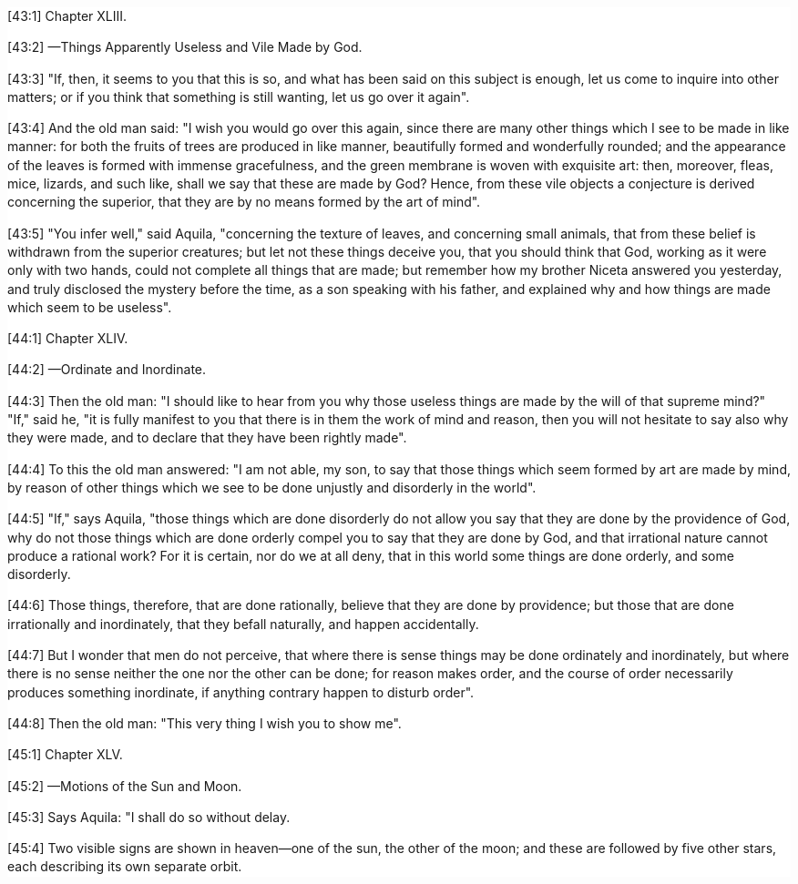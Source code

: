 [43:1] Chapter XLIII.

[43:2] —Things Apparently Useless and Vile Made by God.

[43:3] "If, then, it seems to you that this is so, and what has been said on this subject is enough, let us come to inquire into other matters; or if you think that something is still wanting, let us go over it again".

[43:4] And the old man said: "I wish you would go over this again, since there are many other things which I see to be made in like manner: for both the fruits of trees are produced in like manner, beautifully formed and wonderfully rounded; and the appearance of the leaves is formed with immense gracefulness, and the green membrane is woven with exquisite art: then, moreover, fleas, mice, lizards, and such like, shall we say that these are made by God? Hence, from these vile objects a conjecture is derived concerning the superior, that they are by no means formed by the art of mind".

[43:5] "You infer well," said Aquila, "concerning the texture of leaves, and concerning small animals, that from these belief is withdrawn from the superior creatures; but let not these things deceive you, that you should think that God, working as it were only with two hands, could not complete all things that are made; but remember how my brother Niceta answered you yesterday, and truly disclosed the mystery before the time, as a son speaking with his father, and explained why and how things are made which seem to be useless".

[44:1] Chapter XLIV.

[44:2] —Ordinate and Inordinate.

[44:3] Then the old man: "I should like to hear from you why those useless things are made by the will of that supreme mind?" "If," said he, "it is fully manifest to you that there is in them the work of mind and reason, then you will not hesitate to say also why they were made, and to declare that they have been rightly made".

[44:4] To this the old man answered: "I am not able, my son, to say that those things which seem formed by art are made by mind, by reason of other things which we see to be done unjustly and disorderly in the world".

[44:5] "If," says Aquila, "those things which are done disorderly do not allow you say that they are done by the providence of God, why do not those things which are done orderly compel you to say that they are done by God, and that irrational nature cannot produce a rational work? For it is certain, nor do we at all deny, that in this world some things are done orderly, and some disorderly.

[44:6] Those things, therefore, that are done rationally, believe that they are done by providence; but those that are done irrationally and inordinately, that they befall naturally, and happen accidentally.

[44:7] But I wonder that men do not perceive, that where there is sense things may be done ordinately and inordinately, but where there is no sense neither the one nor the other can be done; for reason makes order, and the course of order necessarily produces something inordinate, if anything contrary happen to disturb order".

[44:8] Then the old man: "This very thing I wish you to show me".

[45:1] Chapter XLV.

[45:2] —Motions of the Sun and Moon.

[45:3] Says Aquila: "I shall do so without delay.

[45:4] Two visible signs are shown in heaven—one of the sun, the other of the moon; and these are followed by five other stars, each describing its own separate orbit.
